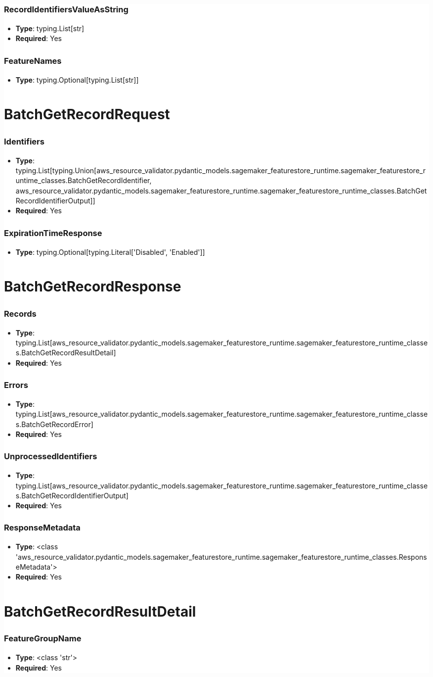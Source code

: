 ### RecordIdentifiersValueAsString
- **Type**: typing.List[str]
- **Required**: Yes

### FeatureNames
- **Type**: typing.Optional[typing.List[str]]


# BatchGetRecordRequest

### Identifiers
- **Type**: typing.List[typing.Union[aws_resource_validator.pydantic_models.sagemaker_featurestore_runtime.sagemaker_featurestore_runtime_classes.BatchGetRecordIdentifier, aws_resource_validator.pydantic_models.sagemaker_featurestore_runtime.sagemaker_featurestore_runtime_classes.BatchGetRecordIdentifierOutput]]
- **Required**: Yes

### ExpirationTimeResponse
- **Type**: typing.Optional[typing.Literal['Disabled', 'Enabled']]


# BatchGetRecordResponse

### Records
- **Type**: typing.List[aws_resource_validator.pydantic_models.sagemaker_featurestore_runtime.sagemaker_featurestore_runtime_classes.BatchGetRecordResultDetail]
- **Required**: Yes

### Errors
- **Type**: typing.List[aws_resource_validator.pydantic_models.sagemaker_featurestore_runtime.sagemaker_featurestore_runtime_classes.BatchGetRecordError]
- **Required**: Yes

### UnprocessedIdentifiers
- **Type**: typing.List[aws_resource_validator.pydantic_models.sagemaker_featurestore_runtime.sagemaker_featurestore_runtime_classes.BatchGetRecordIdentifierOutput]
- **Required**: Yes

### ResponseMetadata
- **Type**: <class 'aws_resource_validator.pydantic_models.sagemaker_featurestore_runtime.sagemaker_featurestore_runtime_classes.ResponseMetadata'>
- **Required**: Yes


# BatchGetRecordResultDetail

### FeatureGroupName
- **Type**: <class 'str'>
- **Required**: Yes
